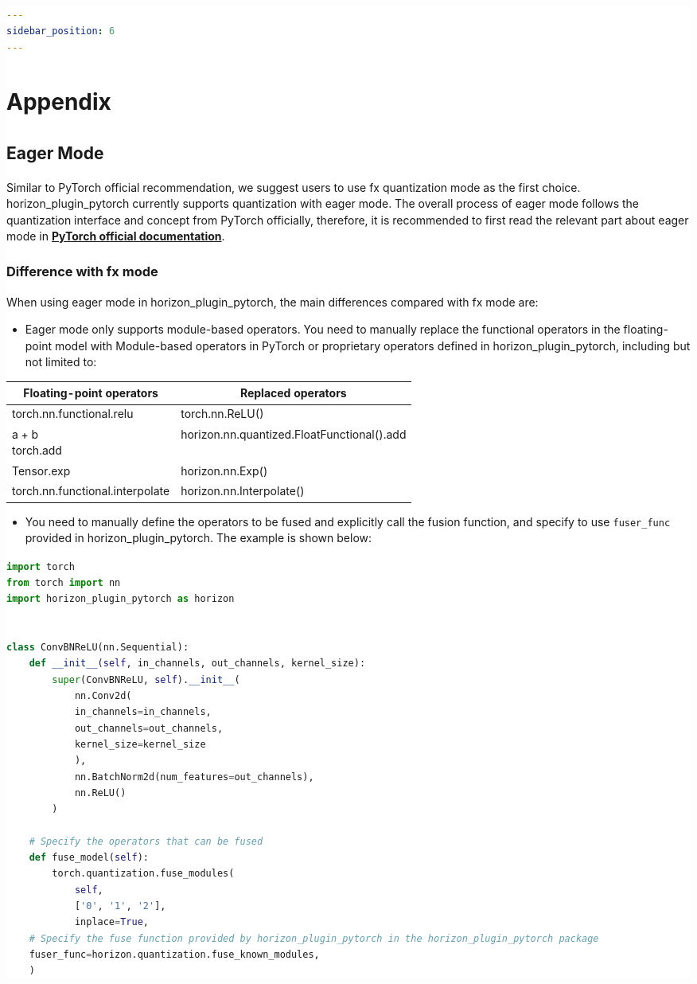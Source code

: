 ```yaml
---
sidebar_position: 6
---
```

# Appendix

## Eager Mode

Similar to PyTorch official recommendation, we suggest users to use fx quantization mode as the first choice. horizon_plugin_pytorch currently supports quantization with eager mode.
The overall process of eager mode follows the quantization interface and concept from PyTorch officially, therefore, it is recommended to first read the relevant part about eager mode in [**PyTorch official documentation**](https://pytorch.org/docs/stable/quantization.html#quantization).

### Difference with fx mode

When using eager mode in horizon_plugin_pytorch, the main differences compared with fx mode are:

- Eager mode only supports module-based operators. You need to manually replace the functional operators in the floating-point model with Module-based operators in PyTorch or proprietary operators defined in horizon_plugin_pytorch, including but not limited to:

| Floating-point operators | Replaced operators |
|--------------------------|--------------------|
| torch.nn.functional.relu | torch.nn.ReLU() |
| a + b <br/> torch.add | horizon.nn.quantized.FloatFunctional().add |
| Tensor.exp | horizon.nn.Exp() |
| torch.nn.functional.interpolate | horizon.nn.Interpolate() |

- You need to manually define the operators to be fused and explicitly call the fusion function, and specify to use `fuser_func` provided in horizon_plugin_pytorch. The example is shown below:

```python
import torch
from torch import nn
import horizon_plugin_pytorch as horizon


class ConvBNReLU(nn.Sequential):
    def __init__(self, in_channels, out_channels, kernel_size):
        super(ConvBNReLU, self).__init__(
            nn.Conv2d(
            in_channels=in_channels,
            out_channels=out_channels,
            kernel_size=kernel_size
            ),
            nn.BatchNorm2d(num_features=out_channels),
            nn.ReLU()
        )

    # Specify the operators that can be fused
    def fuse_model(self):
        torch.quantization.fuse_modules(
            self,
            ['0', '1', '2'],
            inplace=True,
    # Specify the fuse function provided by horizon_plugin_pytorch in the horizon_plugin_pytorch package
    fuser_func=horizon.quantization.fuse_known_modules,
    )
```